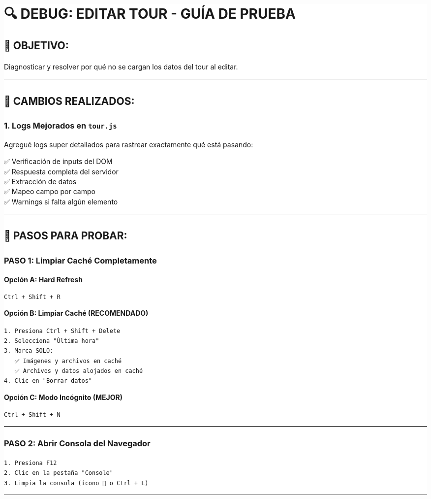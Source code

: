 # 🔍 DEBUG: EDITAR TOUR - GUÍA DE PRUEBA

## 🎯 **OBJETIVO:**
Diagnosticar y resolver por qué no se cargan los datos del tour al editar.

---

## 🔧 **CAMBIOS REALIZADOS:**

### **1. Logs Mejorados en `tour.js`**

Agregué logs super detallados para rastrear exactamente qué está pasando:

✅ Verificación de inputs del DOM  
✅ Respuesta completa del servidor  
✅ Extracción de datos  
✅ Mapeo campo por campo  
✅ Warnings si falta algún elemento  

---

## 🧪 **PASOS PARA PROBAR:**

### **PASO 1: Limpiar Caché Completamente**

**Opción A: Hard Refresh**
```
Ctrl + Shift + R
```

**Opción B: Limpiar Caché (RECOMENDADO)**
```
1. Presiona Ctrl + Shift + Delete
2. Selecciona "Última hora"
3. Marca SOLO:
   ✅ Imágenes y archivos en caché
   ✅ Archivos y datos alojados en caché
4. Clic en "Borrar datos"
```

**Opción C: Modo Incógnito (MEJOR)**
```
Ctrl + Shift + N
```

---

### **PASO 2: Abrir Consola del Navegador**

```
1. Presiona F12
2. Clic en la pestaña "Console"
3. Limpia la consola (ícono 🚫 o Ctrl + L)
```

---